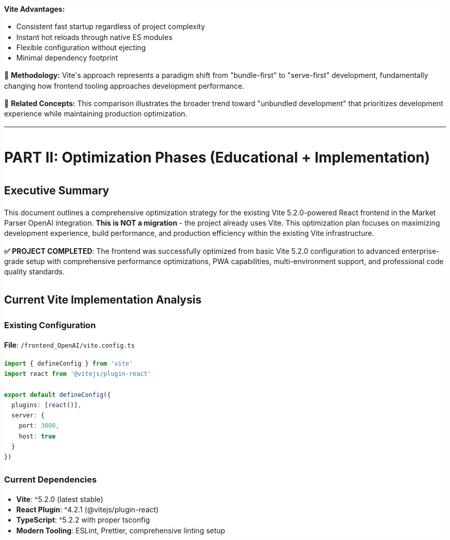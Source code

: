 **Vite Advantages:**
- Consistent fast startup regardless of project complexity
- Instant hot reloads through native ES modules
- Flexible configuration without ejecting
- Minimal dependency footprint

🔧 **Methodology:** Vite's approach represents a paradigm shift from "bundle-first" to "serve-first" development, fundamentally changing how frontend tooling approaches development performance.

🔗 **Related Concepts:** This comparison illustrates the broader trend toward "unbundled development" that prioritizes development experience while maintaining production optimization.

---

# PART II: Optimization Phases (Educational + Implementation)

## Executive Summary

This document outlines a comprehensive optimization strategy for the existing Vite 5.2.0-powered React frontend in the Market Parser OpenAI integration. **This is NOT a migration** - the project already uses Vite. This optimization plan focuses on maximizing development experience, build performance, and production efficiency within the existing Vite infrastructure.

**✅ PROJECT COMPLETED**: The frontend was successfully optimized from basic Vite 5.2.0 configuration to advanced enterprise-grade setup with comprehensive performance optimizations, PWA capabilities, multi-environment support, and professional code quality standards.

## Current Vite Implementation Analysis

### Existing Configuration
**File**: `/frontend_OpenAI/vite.config.ts`
```typescript
import { defineConfig } from 'vite'
import react from '@vitejs/plugin-react'

export default defineConfig({
  plugins: [react()],
  server: {
    port: 3000,
    host: true
  }
})
```

### Current Dependencies
- **Vite**: ^5.2.0 (latest stable)
- **React Plugin**: ^4.2.1 (@vitejs/plugin-react)
- **TypeScript**: ^5.2.2 with proper tsconfig
- **Modern Tooling**: ESLint, Prettier, comprehensive linting setup
